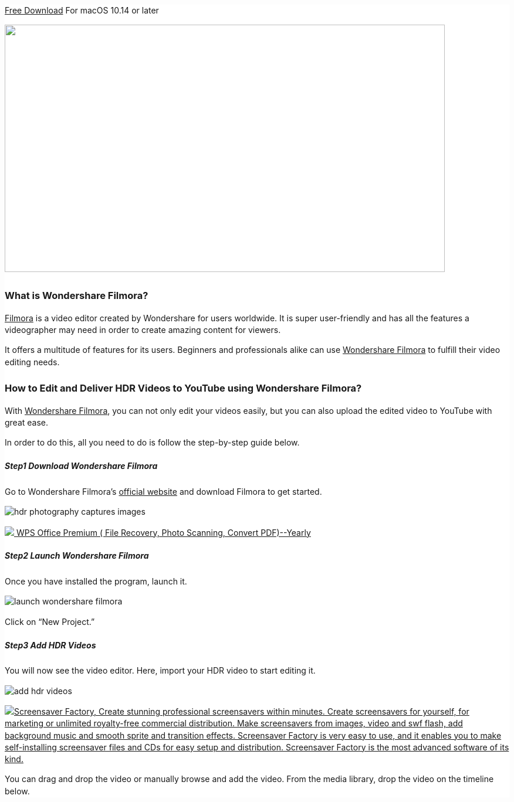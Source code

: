 [Free Download](https://tools.techidaily.com/wondershare/filmora/download/) For macOS 10.14 or later


<a href="https://parisrhonecom.sjv.io/c/5597632/1896607/21553" target="_top" id="1896607"><img src="//a.impactradius-go.com/display-ad/21553-1896607" border="0" alt="" width="750" height="422"/></a><img height="0" width="0" src="https://imp.pxf.io/i/5597632/1896607/21553" style="position:absolute;visibility:hidden;" border="0" />

### What is Wondershare Filmora?

[Filmora](https://tools.techidaily.com/wondershare/filmora/download/) is a video editor created by Wondershare for users worldwide. It is super user-friendly and has all the features a videographer may need in order to create amazing content for viewers.

It offers a multitude of features for its users. Beginners and professionals alike can use [Wondershare Filmora](https://tools.techidaily.com/wondershare/filmora/download/) to fulfill their video editing needs.

### How to Edit and Deliver HDR Videos to YouTube using Wondershare Filmora?

With [Wondershare Filmora](https://tools.techidaily.com/wondershare/filmora/download/), you can not only edit your videos easily, but you can also upload the edited video to YouTube with great ease.

In order to do this, all you need to do is follow the step-by-step guide below.

##### Step1 Download Wondershare Filmora

Go to Wondershare Filmora’s [official website](https://filmora.wondershare.net/filmora-video-editor.html?gclid=Cj0KCQjwuaiXBhCCARIsAKZLt3l0RjNCQz8yrN7uB2FmJ6uw858OPLgagFuBwSI0Y%5FArjC9Sc%5F3xSggaAtZZEALw%5FwcB) and download Filmora to get started.

![hdr photography captures images](https://images.wondershare.com/filmora/article-images/2022/07/sns-hdr-pro-review-3.jpg)

<a href="https://secure.2checkout.com/order/checkout.php?PRODS=38729081&QTY=1&AFFILIATE=108875&CART=1"><img src="https://website-prod.cache.wpscdn.com/img/wps-spreadsheet-free-excel-editor-online-offline-1x.93e269d.png" border="0">
WPS Office Premium ( File Recovery, Photo Scanning, Convert PDF)--Yearly</a>


##### Step2 Launch Wondershare Filmora

Once you have installed the program, launch it.

![launch wondershare filmora](https://images.wondershare.com/filmora/article-images/2022/07/sns-hdr-pro-review-4.jpg)

Click on “New Project.”

##### Step3 Add HDR Videos

You will now see the video editor. Here, import your HDR video to start editing it.

![add hdr videos](https://images.wondershare.com/filmora/article-images/2022/07/sns-hdr-pro-review-5.jpg)

<a href="https://secure.2checkout.com/order/checkout.php?PRODS=194977&QTY=1&AFFILIATE=108875&CART=1"><img src="https://www.blumentals.net/scrfactory/images/screensaver-software.png" border="0">Screensaver Factory, Create stunning professional screensavers within minutes. Create screensavers for yourself, for marketing or unlimited royalty-free commercial distribution. Make screensavers from images, video and swf flash, add background music and smooth sprite and transition effects. Screensaver Factory is very easy to use, and it enables you to make self-installing screensaver files and CDs for easy setup and distribution. Screensaver Factory is the most advanced software of its kind.</a>


You can drag and drop the video or manually browse and add the video. From the media library, drop the video on the timeline below.
